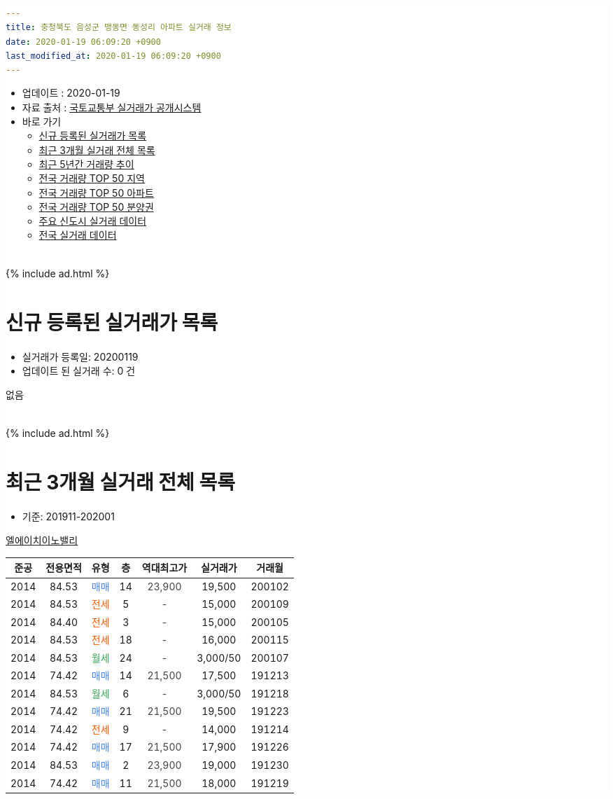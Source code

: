 ```yaml
---
title: 충청북도 음성군 맹동면 동성리 아파트 실거래 정보
date: 2020-01-19 06:09:20 +0900
last_modified_at: 2020-01-19 06:09:20 +0900
---
```


* 업데이트 : 2020-01-19
* 자료 출처 : [국토교통부 실거래가 공개시스템](http://rt.molit.go.kr)
* 바로 가기
    * [신규 등록된 실거래가 목록](#신규-등록된-실거래가-목록)
    * [최근 3개월 실거래 전체 목록](#최근-3개월-실거래-전체-목록)
    * [최근 5년간 거래량 추이](#최근-5년간-거래량-추이)
    * [전국 거래량 TOP 50 지역](https://apt-info.github.io/apt-trade-info/최근-3개월-전국에서-가장-거래가-많이-발생한-지역)
    * [전국 거래량 TOP 50 아파트](https://apt-info.github.io/apt-trade-info/최근-3개월-전국에서-가장-거래가-많이-발생한-아파트)
    * [전국 거래량 TOP 50 분양권](https://apt-info.github.io/apt-trade-info/최근-3개월-전국에서-가장-거래가-많이-발생한-분양권)
    * [주요 신도시 실거래 데이터](https://apt-info.github.io/apt-trade-info/주요-신도시)
    * [전국 실거래 데이터](https://apt-info.github.io/apt-trade-info/전국)
<br>
{% include ad.html %}
<br>

# 신규 등록된 실거래가 목록
* 실거래가 등록일: 20200119
* 업데이트 된 실거래 수: 0 건

없음

<br>
{% include ad.html %}
<br>

# 최근 3개월 실거래 전체 목록
* 기준: 201911-202001


[엘에이치이노밸리](https://search.naver.com/search.naver?query=%EC%B6%A9%EC%B2%AD%EB%B6%81%EB%8F%84+%EC%9D%8C%EC%84%B1%EA%B5%B0+%EB%A7%B9%EB%8F%99%EB%A9%B4+%EB%8F%99%EC%84%B1%EB%A6%AC+%EC%97%98%EC%97%90%EC%9D%B4%EC%B9%98%EC%9D%B4%EB%85%B8%EB%B0%B8%EB%A6%AC)

|준공|전용면적|유형|층|역대최고가|실거래가|거래월|
|:---:|:---:|:---:|:---:|:---:|:---:|:---:|
|2014|84.53|<span style="color:#4285f3">매매</span>|14|<span style="color:#444444">23,900</span>|19,500|200102|
|2014|84.53|<span style="color:#ff5a00">전세</span>|5|<span style="color:#444444">-</span>|15,000|200109|
|2014|84.40|<span style="color:#ff5a00">전세</span>|3|<span style="color:#444444">-</span>|15,000|200105|
|2014|84.53|<span style="color:#ff5a00">전세</span>|18|<span style="color:#444444">-</span>|16,000|200115|
|2014|84.53|<span style="color:#34a853">월세</span>|24|<span style="color:#444444">-</span>|3,000/50|200107|
|2014|74.42|<span style="color:#4285f3">매매</span>|14|<span style="color:#444444">21,500</span>|17,500|191213|
|2014|84.53|<span style="color:#34a853">월세</span>|6|<span style="color:#444444">-</span>|3,000/50|191218|
|2014|74.42|<span style="color:#4285f3">매매</span>|21|<span style="color:#444444">21,500</span>|19,500|191223|
|2014|74.42|<span style="color:#ff5a00">전세</span>|9|<span style="color:#444444">-</span>|14,000|191214|
|2014|74.42|<span style="color:#4285f3">매매</span>|17|<span style="color:#444444">21,500</span>|17,900|191226|
|2014|84.53|<span style="color:#4285f3">매매</span>|2|<span style="color:#444444">23,900</span>|19,000|191230|
|2014|74.42|<span style="color:#4285f3">매매</span>|11|<span style="color:#444444">21,500</span>|18,000|191219|